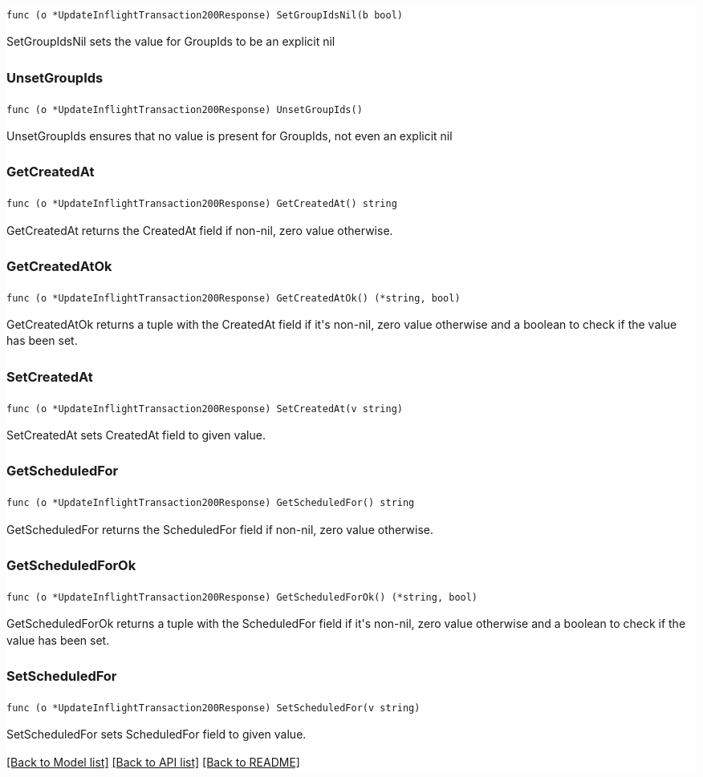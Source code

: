 `func (o *UpdateInflightTransaction200Response) SetGroupIdsNil(b bool)`

 SetGroupIdsNil sets the value for GroupIds to be an explicit nil

### UnsetGroupIds
`func (o *UpdateInflightTransaction200Response) UnsetGroupIds()`

UnsetGroupIds ensures that no value is present for GroupIds, not even an explicit nil
### GetCreatedAt

`func (o *UpdateInflightTransaction200Response) GetCreatedAt() string`

GetCreatedAt returns the CreatedAt field if non-nil, zero value otherwise.

### GetCreatedAtOk

`func (o *UpdateInflightTransaction200Response) GetCreatedAtOk() (*string, bool)`

GetCreatedAtOk returns a tuple with the CreatedAt field if it's non-nil, zero value otherwise
and a boolean to check if the value has been set.

### SetCreatedAt

`func (o *UpdateInflightTransaction200Response) SetCreatedAt(v string)`

SetCreatedAt sets CreatedAt field to given value.


### GetScheduledFor

`func (o *UpdateInflightTransaction200Response) GetScheduledFor() string`

GetScheduledFor returns the ScheduledFor field if non-nil, zero value otherwise.

### GetScheduledForOk

`func (o *UpdateInflightTransaction200Response) GetScheduledForOk() (*string, bool)`

GetScheduledForOk returns a tuple with the ScheduledFor field if it's non-nil, zero value otherwise
and a boolean to check if the value has been set.

### SetScheduledFor

`func (o *UpdateInflightTransaction200Response) SetScheduledFor(v string)`

SetScheduledFor sets ScheduledFor field to given value.



[[Back to Model list]](../README.md#documentation-for-models) [[Back to API list]](../README.md#documentation-for-api-endpoints) [[Back to README]](../README.md)



